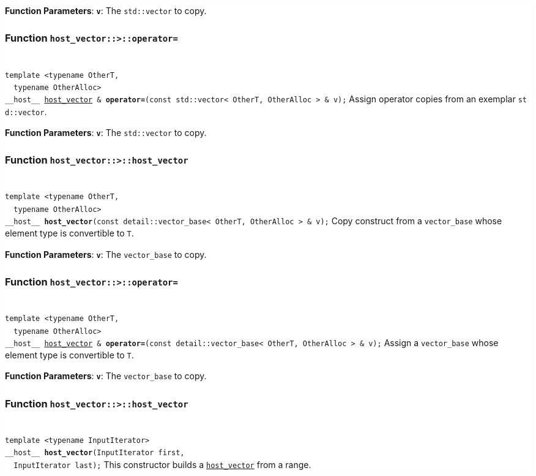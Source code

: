 **Function Parameters**:
**`v`**: The <code>std::vector</code> to copy. 

<h3 id="function-operator=">
Function <code>host&#95;vector::&gt;::operator=</code>
</h3>

<code class="doxybook">
<span>template &lt;typename OtherT,</span>
<span>&nbsp;&nbsp;typename OtherAlloc&gt;</span>
<span>__host__ <a href="/thrust/api/classes/classhost__vector.html">host_vector</a> & </span><span><b>operator=</b>(const std::vector< OtherT, OtherAlloc > & v);</span></code>
Assign operator copies from an exemplar <code>std::vector</code>. 

**Function Parameters**:
**`v`**: The <code>std::vector</code> to copy. 

<h3 id="function-host_vector">
Function <code>host&#95;vector::&gt;::host&#95;vector</code>
</h3>

<code class="doxybook">
<span>template &lt;typename OtherT,</span>
<span>&nbsp;&nbsp;typename OtherAlloc&gt;</span>
<span>__host__ </span><span><b>host_vector</b>(const detail::vector_base< OtherT, OtherAlloc > & v);</span></code>
Copy construct from a <code>vector&#95;base</code> whose element type is convertible to <code>T</code>.

**Function Parameters**:
**`v`**: The <code>vector&#95;base</code> to copy. 

<h3 id="function-operator=">
Function <code>host&#95;vector::&gt;::operator=</code>
</h3>

<code class="doxybook">
<span>template &lt;typename OtherT,</span>
<span>&nbsp;&nbsp;typename OtherAlloc&gt;</span>
<span>__host__ <a href="/thrust/api/classes/classhost__vector.html">host_vector</a> & </span><span><b>operator=</b>(const detail::vector_base< OtherT, OtherAlloc > & v);</span></code>
Assign a <code>vector&#95;base</code> whose element type is convertible to <code>T</code>.

**Function Parameters**:
**`v`**: The <code>vector&#95;base</code> to copy. 

<h3 id="function-host_vector">
Function <code>host&#95;vector::&gt;::host&#95;vector</code>
</h3>

<code class="doxybook">
<span>template &lt;typename InputIterator&gt;</span>
<span>__host__ </span><span><b>host_vector</b>(InputIterator first,</span>
<span>&nbsp;&nbsp;InputIterator last);</span></code>
This constructor builds a <code><a href="/thrust/api/classes/classhost__vector.html">host&#95;vector</a></code> from a range. 
